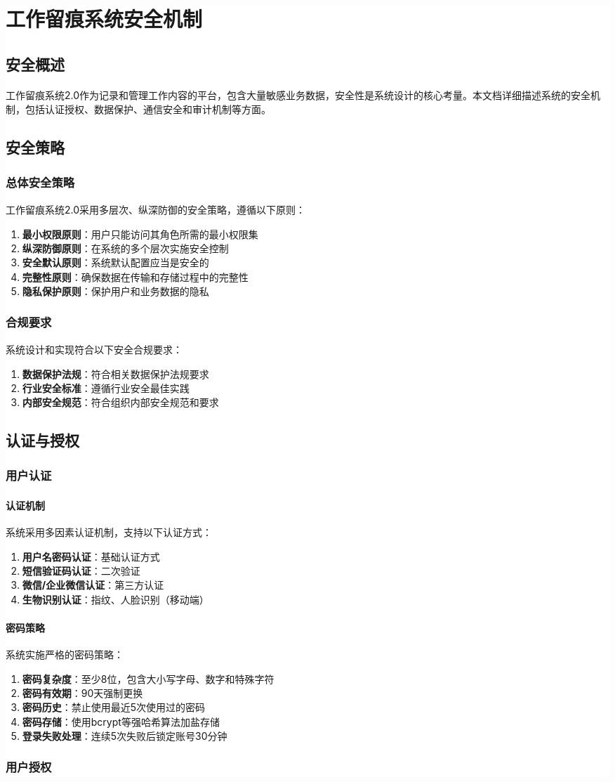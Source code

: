 # 工作留痕系统安全机制

## 安全概述

工作留痕系统2.0作为记录和管理工作内容的平台，包含大量敏感业务数据，安全性是系统设计的核心考量。本文档详细描述系统的安全机制，包括认证授权、数据保护、通信安全和审计机制等方面。

## 安全策略

### 总体安全策略

工作留痕系统2.0采用多层次、纵深防御的安全策略，遵循以下原则：

1. **最小权限原则**：用户只能访问其角色所需的最小权限集
2. **纵深防御原则**：在系统的多个层次实施安全控制
3. **安全默认原则**：系统默认配置应当是安全的
4. **完整性原则**：确保数据在传输和存储过程中的完整性
5. **隐私保护原则**：保护用户和业务数据的隐私

### 合规要求

系统设计和实现符合以下安全合规要求：

1. **数据保护法规**：符合相关数据保护法规要求
2. **行业安全标准**：遵循行业安全最佳实践
3. **内部安全规范**：符合组织内部安全规范和要求

## 认证与授权

### 用户认证

#### 认证机制

系统采用多因素认证机制，支持以下认证方式：

1. **用户名密码认证**：基础认证方式
2. **短信验证码认证**：二次验证
3. **微信/企业微信认证**：第三方认证
4. **生物识别认证**：指纹、人脸识别（移动端）

#### 密码策略

系统实施严格的密码策略：

1. **密码复杂度**：至少8位，包含大小写字母、数字和特殊字符
2. **密码有效期**：90天强制更换
3. **密码历史**：禁止使用最近5次使用过的密码
4. **密码存储**：使用bcrypt等强哈希算法加盐存储
5. **登录失败处理**：连续5次失败后锁定账号30分钟

### 用户授权
